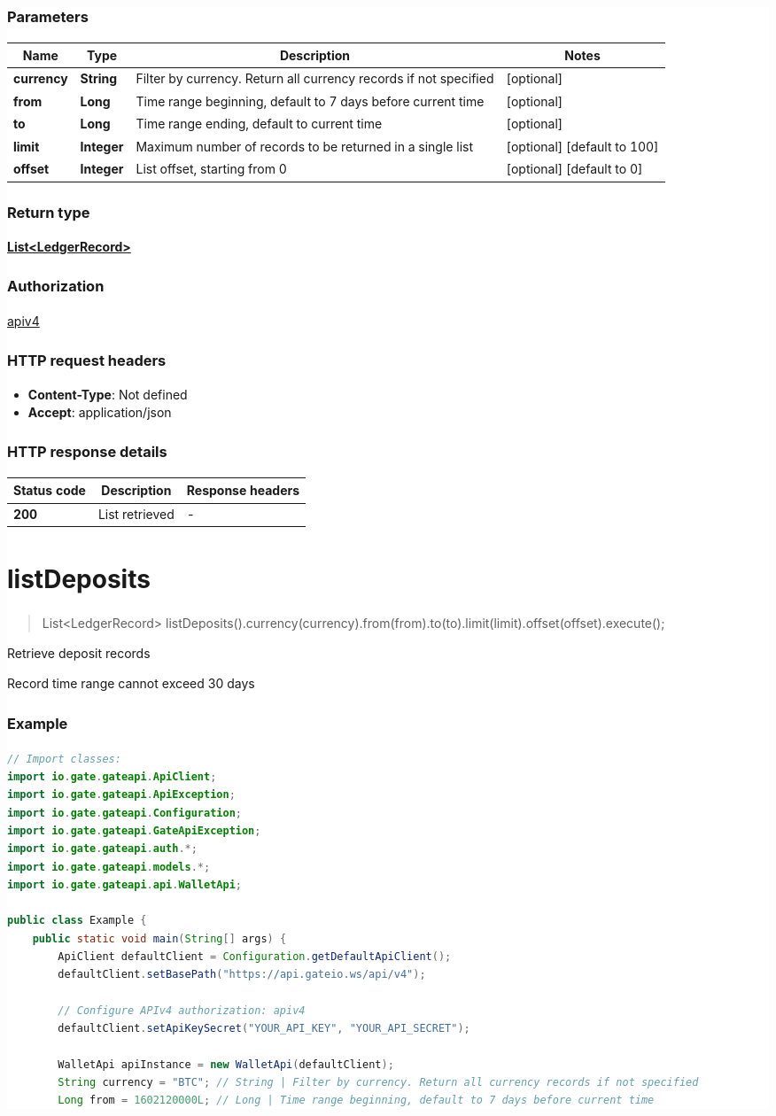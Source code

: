 ### Parameters

Name | Type | Description  | Notes
------------- | ------------- | ------------- | -------------
 **currency** | **String**| Filter by currency. Return all currency records if not specified | [optional]
 **from** | **Long**| Time range beginning, default to 7 days before current time | [optional]
 **to** | **Long**| Time range ending, default to current time | [optional]
 **limit** | **Integer**| Maximum number of records to be returned in a single list | [optional] [default to 100]
 **offset** | **Integer**| List offset, starting from 0 | [optional] [default to 0]

### Return type

[**List&lt;LedgerRecord&gt;**](LedgerRecord.md)

### Authorization

[apiv4](../README.md#apiv4)

### HTTP request headers

 - **Content-Type**: Not defined
 - **Accept**: application/json

### HTTP response details
| Status code | Description | Response headers |
|-------------|-------------|------------------|
**200** | List retrieved |  -  |

<a name="listDeposits"></a>
# **listDeposits**
> List&lt;LedgerRecord&gt; listDeposits().currency(currency).from(from).to(to).limit(limit).offset(offset).execute();

Retrieve deposit records

Record time range cannot exceed 30 days

### Example

```java
// Import classes:
import io.gate.gateapi.ApiClient;
import io.gate.gateapi.ApiException;
import io.gate.gateapi.Configuration;
import io.gate.gateapi.GateApiException;
import io.gate.gateapi.auth.*;
import io.gate.gateapi.models.*;
import io.gate.gateapi.api.WalletApi;

public class Example {
    public static void main(String[] args) {
        ApiClient defaultClient = Configuration.getDefaultApiClient();
        defaultClient.setBasePath("https://api.gateio.ws/api/v4");
        
        // Configure APIv4 authorization: apiv4
        defaultClient.setApiKeySecret("YOUR_API_KEY", "YOUR_API_SECRET");

        WalletApi apiInstance = new WalletApi(defaultClient);
        String currency = "BTC"; // String | Filter by currency. Return all currency records if not specified
        Long from = 1602120000L; // Long | Time range beginning, default to 7 days before current time
```